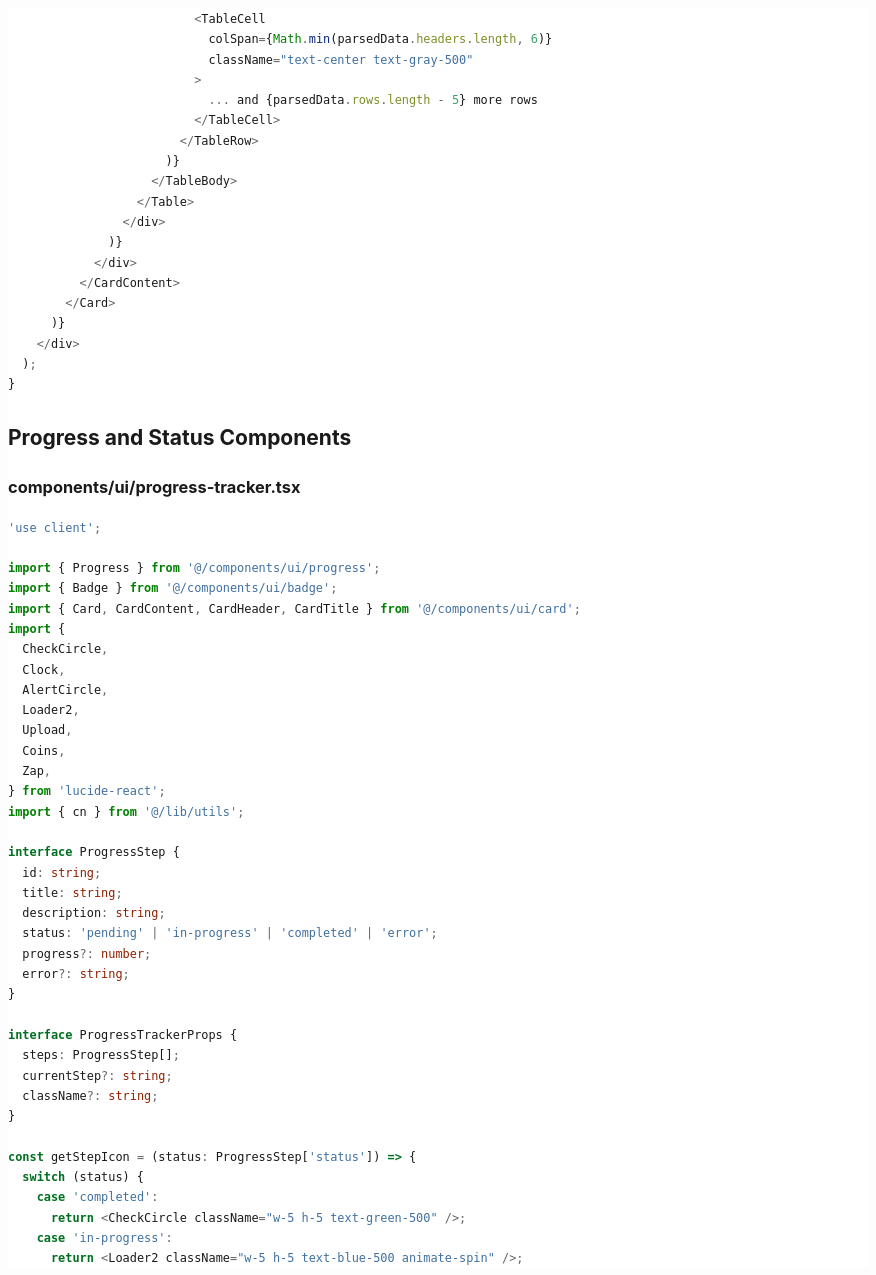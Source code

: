 ```typescript
                          <TableCell
                            colSpan={Math.min(parsedData.headers.length, 6)}
                            className="text-center text-gray-500"
                          >
                            ... and {parsedData.rows.length - 5} more rows
                          </TableCell>
                        </TableRow>
                      )}
                    </TableBody>
                  </Table>
                </div>
              )}
            </div>
          </CardContent>
        </Card>
      )}
    </div>
  );
}
```

## Progress and Status Components

### components/ui/progress-tracker.tsx
```typescript
'use client';

import { Progress } from '@/components/ui/progress';
import { Badge } from '@/components/ui/badge';
import { Card, CardContent, CardHeader, CardTitle } from '@/components/ui/card';
import {
  CheckCircle,
  Clock,
  AlertCircle,
  Loader2,
  Upload,
  Coins,
  Zap,
} from 'lucide-react';
import { cn } from '@/lib/utils';

interface ProgressStep {
  id: string;
  title: string;
  description: string;
  status: 'pending' | 'in-progress' | 'completed' | 'error';
  progress?: number;
  error?: string;
}

interface ProgressTrackerProps {
  steps: ProgressStep[];
  currentStep?: string;
  className?: string;
}

const getStepIcon = (status: ProgressStep['status']) => {
  switch (status) {
    case 'completed':
      return <CheckCircle className="w-5 h-5 text-green-500" />;
    case 'in-progress':
      return <Loader2 className="w-5 h-5 text-blue-500 animate-spin" />;
```